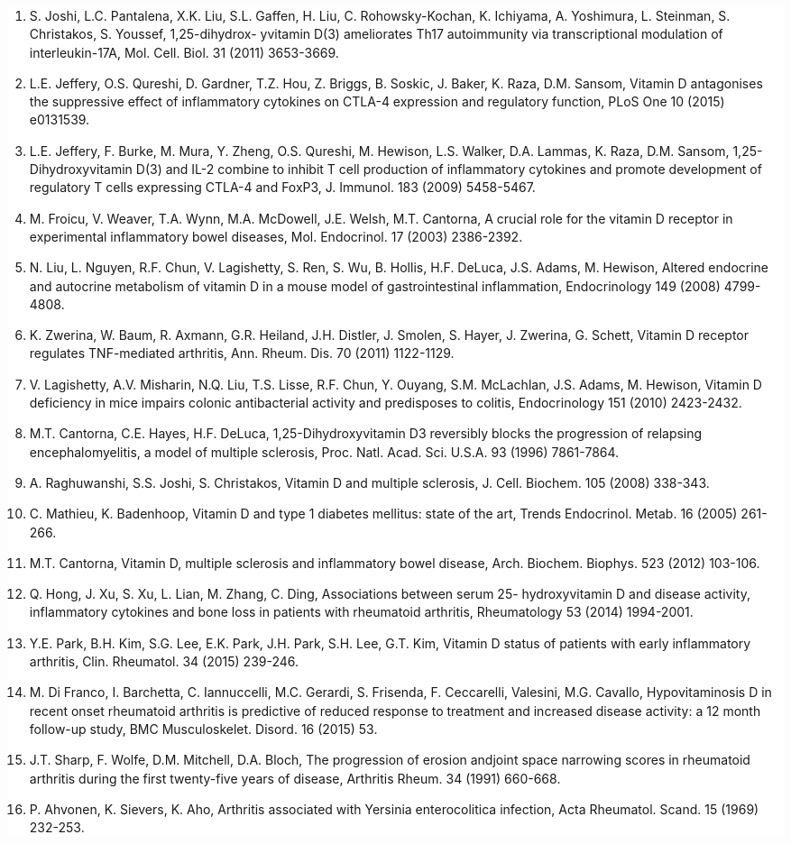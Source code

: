 1. S. Joshi, L.C. Pantalena, X.K. Liu, S.L. Gaffen, H. Liu, C. Rohowsky-Kochan, K.	Ichiyama, A. Yoshimura, L. Steinman, S. Christakos, S. Youssef, 1,25-dihydrox- yvitamin D(3) ameliorates Th17 autoimmunity via transcriptional modulation of interleukin-17A, Mol. Cell. Biol. 31 (2011) 3653-3669.

1. L.E. Jeffery, O.S. Qureshi, D. Gardner, T.Z. Hou, Z. Briggs, B. Soskic, J. Baker, K. Raza, D.M. Sansom, Vitamin D antagonises the suppressive effect of inflammatory cytokines on CTLA-4 expression and regulatory function, PLoS One 10 (2015) e0131539.

1. L.E. Jeffery, F. Burke, M. Mura, Y. Zheng, O.S. Qureshi, M. Hewison, L.S. Walker, D.A. Lammas, K. Raza, D.M. Sansom, 1,25-Dihydroxyvitamin D(3) and IL-2 combine to inhibit T cell production of inflammatory cytokines and promote development of regulatory T cells expressing CTLA-4 and FoxP3, J. Immunol. 183 (2009) 5458-5467.

1. M. Froicu, V. Weaver, T.A. Wynn, M.A. McDowell, J.E. Welsh, M.T. Cantorna, A crucial role for the vitamin D receptor in experimental inflammatory bowel diseases, Mol. Endocrinol. 17 (2003) 2386-2392.

1. N. Liu, L. Nguyen, R.F. Chun, V. Lagishetty, S. Ren, S. Wu, B. Hollis, H.F. DeLuca, J.S. Adams, M. Hewison, Altered endocrine and autocrine metabolism of vitamin D in a mouse model of gastrointestinal inflammation, Endocrinology 149 (2008) 4799-4808.

1. K. Zwerina, W. Baum, R. Axmann, G.R. Heiland, J.H. Distler, J. Smolen, S. Hayer, J. Zwerina, G. Schett, Vitamin D receptor regulates TNF-mediated arthritis, Ann. Rheum. Dis. 70 (2011) 1122-1129.

1. V. Lagishetty, A.V. Misharin, N.Q. Liu, T.S. Lisse, R.F. Chun, Y. Ouyang, S.M. McLachlan, J.S. Adams, M. Hewison, Vitamin D deficiency in mice impairs colonic antibacterial activity and predisposes to colitis, Endocrinology 151 (2010) 2423-2432.

1. M.T. Cantorna, C.E. Hayes, H.F. DeLuca, 1,25-Dihydroxyvitamin D3 reversibly blocks the progression of relapsing encephalomyelitis, a model of multiple sclerosis, Proc. Natl. Acad. Sci. U.S.A. 93 (1996) 7861-7864.

1. A. Raghuwanshi, S.S. Joshi, S. Christakos, Vitamin D and multiple sclerosis, J. Cell. Biochem. 105 (2008) 338-343.

1. C. Mathieu, K. Badenhoop, Vitamin D and type 1 diabetes mellitus: state of the art, Trends Endocrinol. Metab. 16 (2005) 261-266.

1. M.T. Cantorna, Vitamin D, multiple sclerosis and inflammatory bowel disease, Arch. Biochem. Biophys. 523 (2012) 103-106.

1. Q. Hong, J. Xu, S. Xu, L. Lian, M. Zhang, C. Ding, Associations between serum 25- hydroxyvitamin D and disease activity, inflammatory cytokines and bone loss in patients with rheumatoid arthritis, Rheumatology 53 (2014) 1994-2001.

1. Y.E. Park, B.H. Kim, S.G. Lee, E.K. Park, J.H. Park, S.H. Lee, G.T. Kim, Vitamin D status of patients with early inflammatory arthritis, Clin. Rheumatol. 34 (2015) 239-246.

1. M. Di Franco, I. Barchetta, C. Iannuccelli, M.C. Gerardi, S. Frisenda, F. Ceccarelli, Valesini, M.G. Cavallo, Hypovitaminosis D in recent onset rheumatoid arthritis is predictive of reduced response to treatment and increased disease activity: a 12 month follow-up study, BMC Musculoskelet. Disord. 16 (2015) 53.

1. J.T. Sharp, F. Wolfe, D.M. Mitchell, D.A. Bloch, The progression of erosion andjoint space narrowing scores in rheumatoid arthritis during the first twenty-five years of disease, Arthritis Rheum. 34 (1991) 660-668.

1. P. Ahvonen, K. Sievers, K. Aho, Arthritis associated with Yersinia enterocolitica infection, Acta Rheumatol. Scand. 15 (1969) 232-253.

